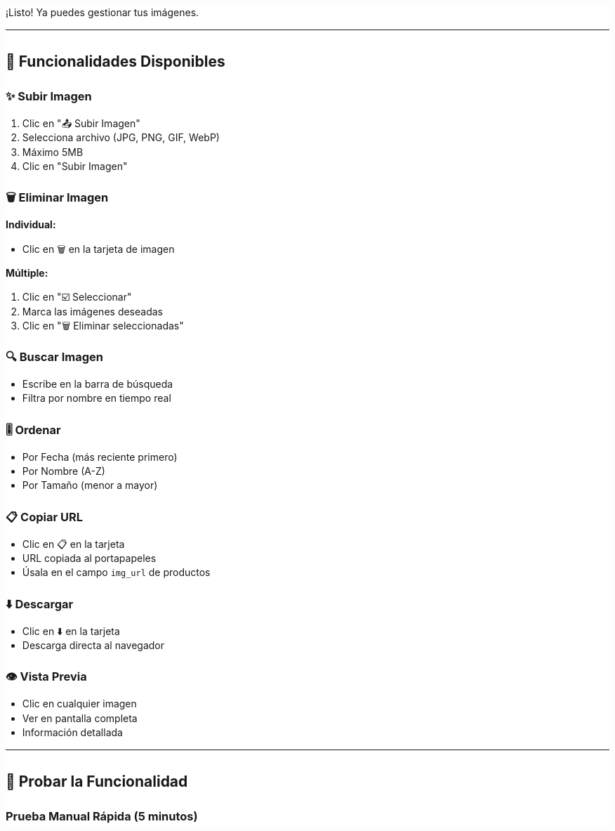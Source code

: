 ¡Listo! Ya puedes gestionar tus imágenes.

---

## 🎨 Funcionalidades Disponibles

### ✨ Subir Imagen
1. Clic en "📤 Subir Imagen"
2. Selecciona archivo (JPG, PNG, GIF, WebP)
3. Máximo 5MB
4. Clic en "Subir Imagen"

### 🗑️ Eliminar Imagen
**Individual:**
- Clic en 🗑️ en la tarjeta de imagen

**Múltiple:**
1. Clic en "☑️ Seleccionar"
2. Marca las imágenes deseadas
3. Clic en "🗑️ Eliminar seleccionadas"

### 🔍 Buscar Imagen
- Escribe en la barra de búsqueda
- Filtra por nombre en tiempo real

### 🎚️ Ordenar
- Por Fecha (más reciente primero)
- Por Nombre (A-Z)
- Por Tamaño (menor a mayor)

### 📋 Copiar URL
- Clic en 📋 en la tarjeta
- URL copiada al portapapeles
- Úsala en el campo `img_url` de productos

### ⬇️ Descargar
- Clic en ⬇️ en la tarjeta
- Descarga directa al navegador

### 👁️ Vista Previa
- Clic en cualquier imagen
- Ver en pantalla completa
- Información detallada

---

## 🧪 Probar la Funcionalidad

### Prueba Manual Rápida (5 minutos)
